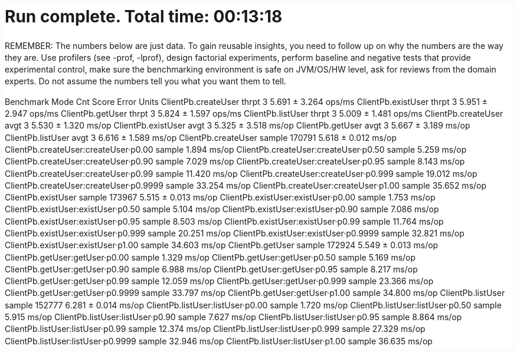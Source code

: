 
# Run complete. Total time: 00:13:18

REMEMBER: The numbers below are just data. To gain reusable insights, you need to follow up on
why the numbers are the way they are. Use profilers (see -prof, -lprof), design factorial
experiments, perform baseline and negative tests that provide experimental control, make sure
the benchmarking environment is safe on JVM/OS/HW level, ask for reviews from the domain experts.
Do not assume the numbers tell you what you want them to tell.

Benchmark                                 Mode     Cnt   Score   Error   Units
ClientPb.createUser                      thrpt       3   5.691 ± 3.264  ops/ms
ClientPb.existUser                       thrpt       3   5.951 ± 2.947  ops/ms
ClientPb.getUser                         thrpt       3   5.824 ± 1.597  ops/ms
ClientPb.listUser                        thrpt       3   5.009 ± 1.481  ops/ms
ClientPb.createUser                       avgt       3   5.530 ± 1.320   ms/op
ClientPb.existUser                        avgt       3   5.325 ± 3.518   ms/op
ClientPb.getUser                          avgt       3   5.667 ± 3.189   ms/op
ClientPb.listUser                         avgt       3   6.616 ± 1.589   ms/op
ClientPb.createUser                     sample  170791   5.618 ± 0.012   ms/op
ClientPb.createUser:createUser·p0.00    sample           1.894           ms/op
ClientPb.createUser:createUser·p0.50    sample           5.259           ms/op
ClientPb.createUser:createUser·p0.90    sample           7.029           ms/op
ClientPb.createUser:createUser·p0.95    sample           8.143           ms/op
ClientPb.createUser:createUser·p0.99    sample          11.420           ms/op
ClientPb.createUser:createUser·p0.999   sample          19.012           ms/op
ClientPb.createUser:createUser·p0.9999  sample          33.254           ms/op
ClientPb.createUser:createUser·p1.00    sample          35.652           ms/op
ClientPb.existUser                      sample  173967   5.515 ± 0.013   ms/op
ClientPb.existUser:existUser·p0.00      sample           1.753           ms/op
ClientPb.existUser:existUser·p0.50      sample           5.104           ms/op
ClientPb.existUser:existUser·p0.90      sample           7.086           ms/op
ClientPb.existUser:existUser·p0.95      sample           8.503           ms/op
ClientPb.existUser:existUser·p0.99      sample          11.764           ms/op
ClientPb.existUser:existUser·p0.999     sample          20.251           ms/op
ClientPb.existUser:existUser·p0.9999    sample          32.821           ms/op
ClientPb.existUser:existUser·p1.00      sample          34.603           ms/op
ClientPb.getUser                        sample  172924   5.549 ± 0.013   ms/op
ClientPb.getUser:getUser·p0.00          sample           1.329           ms/op
ClientPb.getUser:getUser·p0.50          sample           5.169           ms/op
ClientPb.getUser:getUser·p0.90          sample           6.988           ms/op
ClientPb.getUser:getUser·p0.95          sample           8.217           ms/op
ClientPb.getUser:getUser·p0.99          sample          12.059           ms/op
ClientPb.getUser:getUser·p0.999         sample          23.366           ms/op
ClientPb.getUser:getUser·p0.9999        sample          33.797           ms/op
ClientPb.getUser:getUser·p1.00          sample          34.800           ms/op
ClientPb.listUser                       sample  152777   6.281 ± 0.014   ms/op
ClientPb.listUser:listUser·p0.00        sample           1.720           ms/op
ClientPb.listUser:listUser·p0.50        sample           5.915           ms/op
ClientPb.listUser:listUser·p0.90        sample           7.627           ms/op
ClientPb.listUser:listUser·p0.95        sample           8.864           ms/op
ClientPb.listUser:listUser·p0.99        sample          12.374           ms/op
ClientPb.listUser:listUser·p0.999       sample          27.329           ms/op
ClientPb.listUser:listUser·p0.9999      sample          32.946           ms/op
ClientPb.listUser:listUser·p1.00        sample          36.635           ms/op
